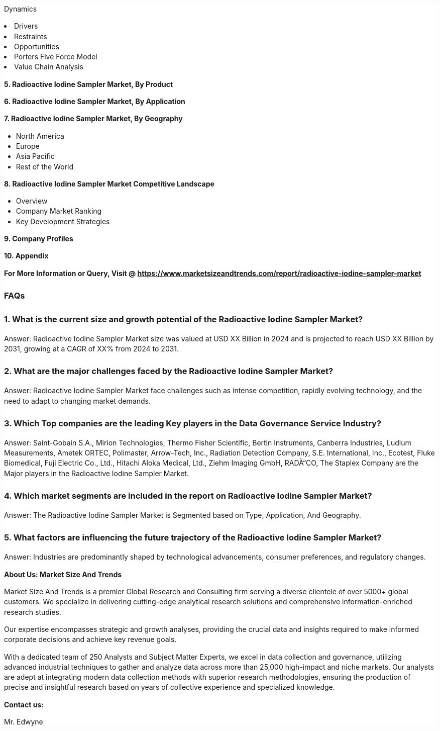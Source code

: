 Dynamics</span></li><li><span class="">Drivers</span></li><li><span class="">Restraints</span></li><li><span class="">Opportunities</span></li><li><span class="">Porters Five Force Model</span></li><li><span class="">Value Chain Analysis</span></li></ul></div><div class="" data-test-id=""><p><strong><span class="">5. Radioactive Iodine Sampler Market, By Product</span></strong></p></div><div class="" data-test-id=""><p><strong><span class="">6. Radioactive Iodine Sampler Market, By Application</span></strong></p></div><div class="" data-test-id=""><p><strong><span class="">7. Radioactive Iodine Sampler Market, By Geography</span></strong></p></div><div class="" data-test-id=""><ul><li><span class="">North America</span></li><li><span class="">Europe</span></li><li><span class="">Asia Pacific</span></li><li><span class="">Rest of the World</span></li></ul></div><div class="" data-test-id=""><p><strong><span class="">8. Radioactive Iodine Sampler Market Competitive Landscape</span></strong></p></div><div class="" data-test-id=""><ul><li><span class="">Overview</span></li><li><span class="">Company Market Ranking</span></li><li><span class="">Key Development Strategies</span></li></ul></div><div class="" data-test-id=""><p><strong><span class="">9. Company Profiles</span></strong></p></div><div class="" data-test-id=""><p><strong><span class="">10. Appendix</span></strong></p></div><div class="" data-test-id=""><p><strong><span class="">For More Information or Query, Visit @ <a href="https://www.marketsizeandtrends.com/report/radioactive-iodine-sampler-market" target="_blank">https://www.marketsizeandtrends.com/report/radioactive-iodine-sampler-market</a></span></strong></p></div><div class="" data-test-id=""><div class="article-main__content" data-test-id="publishing-text-block"><h3><strong><span class="">FAQs</span></strong></h3></div><div class="article-main__content" data-test-id="publishing-text-block"><h3><span class="">1. What is the current size and growth potential of the Radioactive Iodine Sampler Market?</span></h3></div><div class="article-main__content" data-test-id="publishing-text-block"><p><span class="font-[700]">Answer</span><span class="">: Radioactive Iodine Sampler Market size was valued at USD XX Billion in 2024 and is projected to reach USD XX Billion by 2031, growing at a CAGR of XX% from 2024 to 2031.</span></p></div><div class="article-main__content" data-test-id="publishing-text-block"><h3><span class="">2. What are the major challenges faced by the Radioactive Iodine Sampler Market?</span></h3></div><div class="article-main__content" data-test-id="publishing-text-block"><p><span class="font-[700]">Answer</span><span class="">: Radioactive Iodine Sampler Market face challenges such as intense competition, rapidly evolving technology, and the need to adapt to changing market demands.</span></p></div><div class="article-main__content" data-test-id="publishing-text-block"><h3><span class="">3. Which Top companies are the leading Key players in the Data Governance Service Industry?</span></h3></div><div class="article-main__content" data-test-id="publishing-text-block"><p><span class="font-[700]">Answer</span><span class="">: Saint-Gobain S.A., Mirion Technologies, Thermo Fisher Scientific, Bertin Instruments, Canberra Industries, Ludlum Measurements, Ametek ORTEC, Polimaster, Arrow-Tech, Inc., Radiation Detection Company, S.E. International, Inc., Ecotest, Fluke Biomedical, Fuji Electric Co., Ltd., Hitachi Aloka Medical, Ltd., Ziehm Imaging GmbH, RADÄ“CO, The Staplex Company are the Major players in the Radioactive Iodine Sampler Market.</span></p></div><div class="article-main__content" data-test-id="publishing-text-block"><h3><span class="">4. Which market segments are included in the report on Radioactive Iodine Sampler Market?</span></h3></div><div class="article-main__content" data-test-id="publishing-text-block"><p><span class="font-[700]">Answer</span><span class="">: The Radioactive Iodine Sampler Market is Segmented based on Type, Application, And Geography.</span></p></div><div class="article-main__content" data-test-id="publishing-text-block"><h3><span class="">5. What factors are influencing the future trajectory of the Radioactive Iodine Sampler Market?</span></h3></div><div class="article-main__content" data-test-id="publishing-text-block"><p><span class="font-[700]">Answer:</span><span class="">&nbsp;Industries are predominantly shaped by technological advancements, consumer preferences, and regulatory changes.</span></p></div><p><strong><span class="">About Us: Market Size And Trends</span></strong></p></div><div class="" data-test-id=""><p><span class="">Market Size And Trends is a premier Global Research and Consulting firm serving a diverse clientele of over 5000+ global customers. We specialize in delivering cutting-edge analytical research solutions and comprehensive information-enriched research studies.</span></p></div><div class="" data-test-id=""><p><span class="">Our expertise encompasses strategic and growth analyses, providing the crucial data and insights required to make informed corporate decisions and achieve key revenue goals.</span></p></div><div class="" data-test-id=""><p><span class="">With a dedicated team of 250 Analysts and Subject Matter Experts, we excel in data collection and governance, utilizing advanced industrial techniques to gather and analyze data across more than 25,000 high-impact and niche markets. Our analysts are adept at integrating modern data collection methods with superior research methodologies, ensuring the production of precise and insightful research based on years of collective experience and specialized knowledge.</span></p></div><div class="" data-test-id=""><p><strong><span class="">Contact us:</span></strong></p></div><div class="" data-test-id=""><p><span class="">Mr. Edwyne